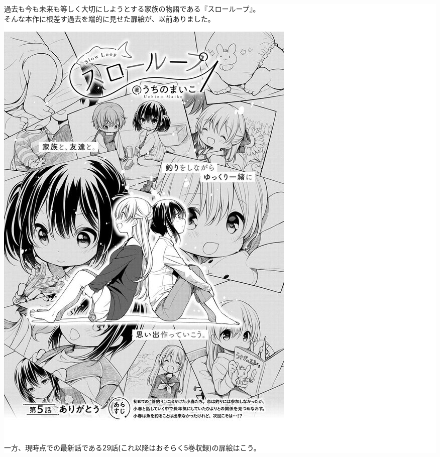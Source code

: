 過去も今も未来も等しく大切にしようとする家族の物語である『スローループ』。  
そんな本作に根差す過去を端的に見せた扉絵が、以前ありました。

[![5話より](/images/20190312_01.jpg "5話より、スローループが始まる前の過去")][QTD3]

一方、現時点での最新話である29話(これ以降はおそらく5巻収録)の扉絵はこう。


[QTD0]: https://twitter.com/mangatimekirara/status/1341761228989874176
[QTD1]: https://twitter.com/mangatimekirara/status/1242366772247855104
[QTD2]: https://twitter.com/mangatimekirara/status/1297820790327410690
[QTD3]: https://twitter.com/mangatimekirara/status/1076382774104285185
[QTD4]: https://twitter.com/mangatimekirara/status/1341760977306607621
[Ref1]: http://www.dokidokivisual.com/otameshi/slowloop/
[Ref2]: https://comic-fuz.com/series/1736
[Ref3]: https://seiga.nicovideo.jp/comic/48292
[Ref4]: https://blog.s6jr.com/2019-03-12-comic/
[Ref5]: https://blog.s6jr.com/2019-10-21-comic/
[Amzn1]: https://www.amazon.co.jp/dp/4832270761
[Amzn2]: https://www.amazon.co.jp/dp/4832271253
[Amzn3]: https://www.amazon.co.jp/dp/4832271970
[Amzn4]: https://www.amazon.co.jp/dp/4832272411